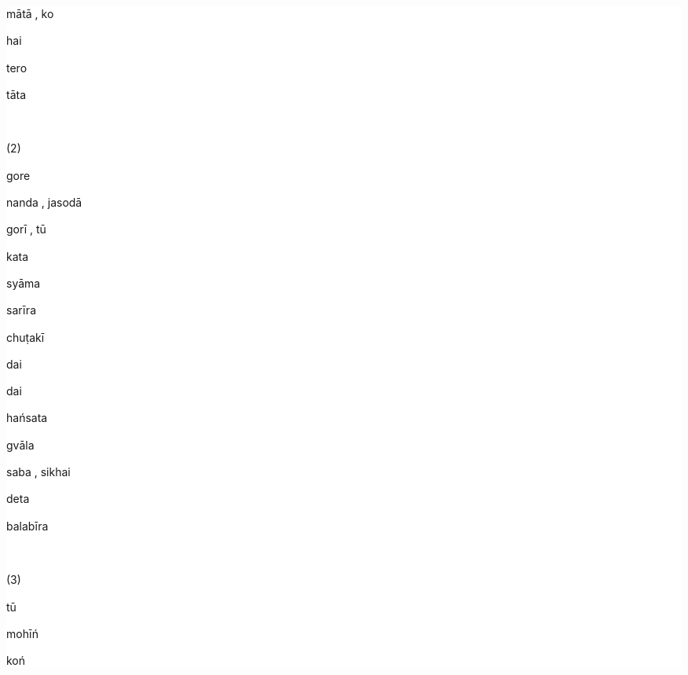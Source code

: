 
mātā
, 
ko
 
hai
 
tero
 
tāta


 


(2)


gore
 
nanda
, 
jasodā
 
gorī
, 
tū
 
kata
 
syāma


sarīra


chuṭakī
 
dai
 
dai
 
hańsata


gvāla
 
saba
, 
sikhai
 
deta
 
balabīra


 


(3)


tū
 
mohīń
 
koń
 